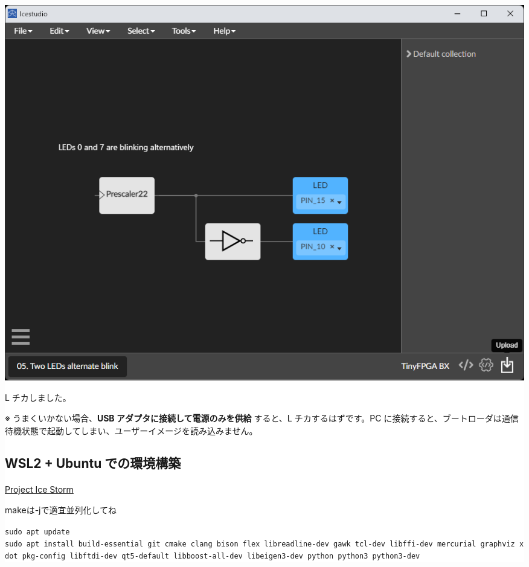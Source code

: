 ![](./img/14.png)

L チカしました。

<iframe width="560" height="315" src="https://www.youtube.com/embed/hzZ5VPpSlpU" title="YouTube video player" frameborder="0" allow="accelerometer; autoplay; clipboard-write; encrypted-media; gyroscope; picture-in-picture" allowfullscreen></iframe>

※ うまくいかない場合、**USB アダプタに接続して電源のみを供給** すると、L チカするはずです。PC に接続すると、ブートローダは通信待機状態で起動してしまい、ユーザーイメージを読み込みません。

## WSL2 + Ubuntu での環境構築

[Project Ice Storm](https://clifford.at/icestorm)

makeは-jで適宜並列化してね

```
sudo apt update
sudo apt install build-essential git cmake clang bison flex libreadline-dev gawk tcl-dev libffi-dev mercurial graphviz xdot pkg-config libftdi-dev qt5-default libboost-all-dev libeigen3-dev python python3 python3-dev
```
